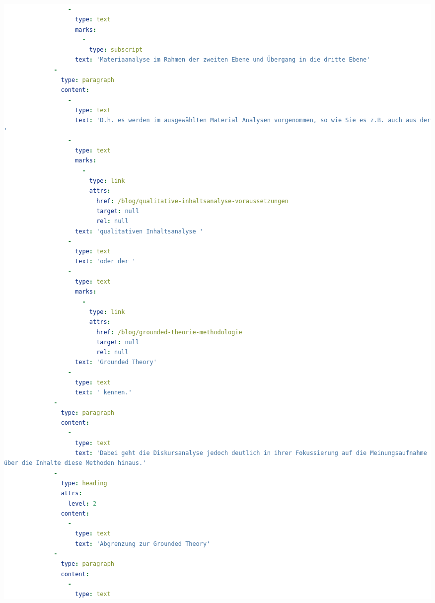 ```yaml
                  -
                    type: text
                    marks:
                      -
                        type: subscript
                    text: 'Materiaanalyse im Rahmen der zweiten Ebene und Übergang in die dritte Ebene'
              -
                type: paragraph
                content:
                  -
                    type: text
                    text: 'D.h. es werden im ausgewählten Material Analysen vorgenommen, so wie Sie es z.B. auch aus der '
                  -
                    type: text
                    marks:
                      -
                        type: link
                        attrs:
                          href: /blog/qualitative-inhaltsanalyse-voraussetzungen
                          target: null
                          rel: null
                    text: 'qualitativen Inhaltsanalyse '
                  -
                    type: text
                    text: 'oder der '
                  -
                    type: text
                    marks:
                      -
                        type: link
                        attrs:
                          href: /blog/grounded-theorie-methodologie
                          target: null
                          rel: null
                    text: 'Grounded Theory'
                  -
                    type: text
                    text: ' kennen.'
              -
                type: paragraph
                content:
                  -
                    type: text
                    text: 'Dabei geht die Diskursanalyse jedoch deutlich in ihrer Fokussierung auf die Meinungsaufnahme über die Inhalte diese Methoden hinaus.'
              -
                type: heading
                attrs:
                  level: 2
                content:
                  -
                    type: text
                    text: 'Abgrenzung zur Grounded Theory'
              -
                type: paragraph
                content:
                  -
                    type: text
```